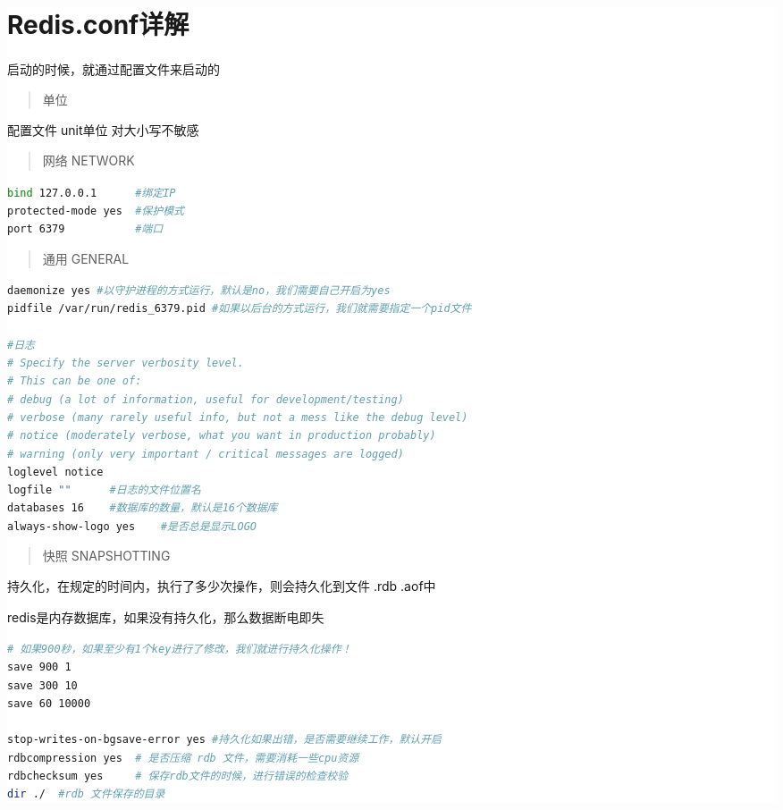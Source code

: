 # Redis.conf详解

启动的时候，就通过配置文件来启动的

> 单位

配置文件 unit单位 对大小写不敏感             

> 网络 NETWORK

~~~bash
bind 127.0.0.1		#绑定IP
protected-mode yes	#保护模式
port 6379			#端口
~~~



> 通用 GENERAL

~~~bash
daemonize yes #以守护进程的方式运行，默认是no，我们需要自己开启为yes
pidfile /var/run/redis_6379.pid #如果以后台的方式运行，我们就需要指定一个pid文件

#日志
# Specify the server verbosity level.
# This can be one of:
# debug (a lot of information, useful for development/testing)
# verbose (many rarely useful info, but not a mess like the debug level)
# notice (moderately verbose, what you want in production probably)
# warning (only very important / critical messages are logged)
loglevel notice
logfile "" 		#日志的文件位置名
databases 16 	#数据库的数量，默认是16个数据库
always-show-logo yes	#是否总是显示LOGO

~~~

> 快照 SNAPSHOTTING

持久化，在规定的时间内，执行了多少次操作，则会持久化到文件 .rdb .aof中

redis是内存数据库，如果没有持久化，那么数据断电即失

~~~bash
# 如果900秒，如果至少有1个key进行了修改，我们就进行持久化操作！
save 900 1
save 300 10
save 60 10000

stop-writes-on-bgsave-error yes	#持久化如果出错，是否需要继续工作，默认开启
rdbcompression yes	# 是否压缩 rdb 文件，需要消耗一些cpu资源
rdbchecksum yes		# 保存rdb文件的时候，进行错误的检查校验
dir ./	#rdb 文件保存的目录
~~~

